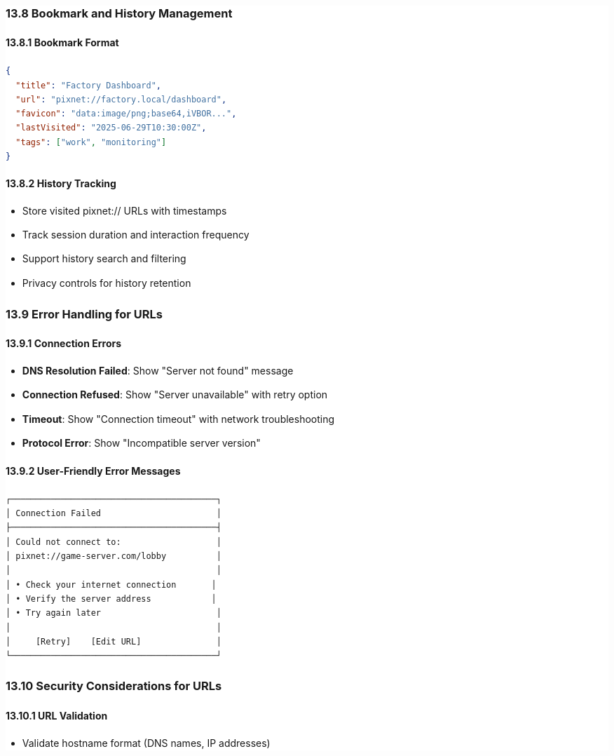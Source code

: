 ### 13.8 Bookmark and History Management

#### 13.8.1 Bookmark Format

```json
{
  "title": "Factory Dashboard",
  "url": "pixnet://factory.local/dashboard",
  "favicon": "data:image/png;base64,iVBOR...",
  "lastVisited": "2025-06-29T10:30:00Z",
  "tags": ["work", "monitoring"]
}
```

#### 13.8.2 History Tracking

* Store visited pixnet:// URLs with timestamps

* Track session duration and interaction frequency
* Support history search and filtering
* Privacy controls for history retention

### 13.9 Error Handling for URLs

#### 13.9.1 Connection Errors

* **DNS Resolution Failed**: Show "Server not found" message

* **Connection Refused**: Show "Server unavailable" with retry option
* **Timeout**: Show "Connection timeout" with network troubleshooting
* **Protocol Error**: Show "Incompatible server version"

#### 13.9.2 User-Friendly Error Messages

```
┌─────────────────────────────────────────┐
│ Connection Failed                       │
├─────────────────────────────────────────┤
│ Could not connect to:                   │
│ pixnet://game-server.com/lobby          │
│                                         │
│ • Check your internet connection       │
│ • Verify the server address            │
│ • Try again later                       │
│                                         │
│     [Retry]    [Edit URL]               │
└─────────────────────────────────────────┘
```

### 13.10 Security Considerations for URLs

#### 13.10.1 URL Validation

* Validate hostname format (DNS names, IP addresses)
